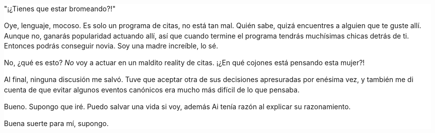 "¡¿Tienes que estar bromeando?!"

Oye, lenguaje, mocoso. Es solo un programa de citas, no está tan mal. Quién sabe, quizá encuentres a alguien que te guste allí. Aunque no, ganarás popularidad actuando allí, así que cuando termine el programa tendrás muchísimas chicas detrás de ti. Entonces podrás conseguir novia. Soy una madre increíble, lo sé.

No, ¿qué es esto? _No_ voy a actuar en un maldito reality de citas. ¡¿En qué cojones está pensando esta mujer?!

Al final, ninguna discusión me salvó. Tuve que aceptar otra de sus decisiones apresuradas por enésima vez, y también me di cuenta de que evitar algunos eventos canónicos era mucho más difícil de lo que pensaba.

Bueno. Supongo que iré. Puedo salvar una vida si voy, además Ai tenía razón al explicar su razonamiento. 

Buena suerte para mí, supongo.
